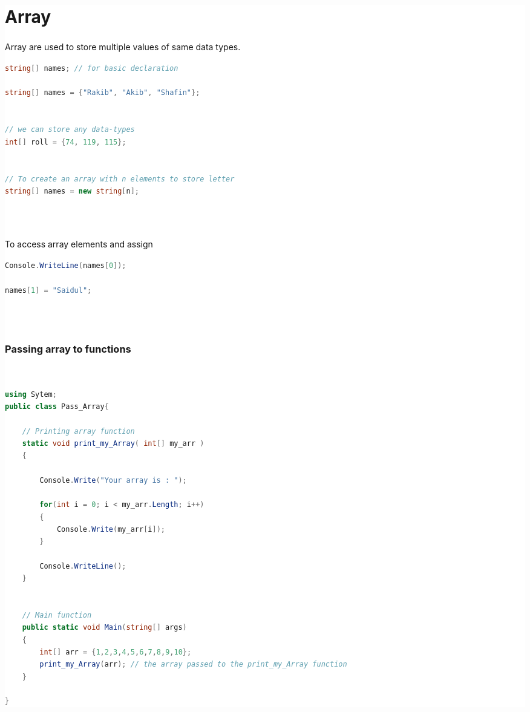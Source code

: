 # <b>Array</b>

Array are used to store multiple values of same data types. 

```csharp
string[] names; // for basic declaration

string[] names = {"Rakib", "Akib", "Shafin"};


// we can store any data-types
int[] roll = {74, 119, 115};


// To create an array with n elements to store letter
string[] names = new string[n];
```
<br>
<br>

To access array elements and assign

```csharp
Console.WriteLine(names[0]);

names[1] = "Saidul";
```
<br><br>

### Passing array to functions
<br>

```csharp
using Sytem;
public class Pass_Array{
    
    // Printing array function
    static void print_my_Array( int[] my_arr )
    {

        Console.Write("Your array is : ");
        
        for(int i = 0; i < my_arr.Length; i++)
        {
            Console.Write(my_arr[i]);
        }

        Console.WriteLine();
    }


    // Main function
    public static void Main(string[] args)
    {
        int[] arr = {1,2,3,4,5,6,7,8,9,10};
        print_my_Array(arr); // the array passed to the print_my_Array function
    }

}
```
